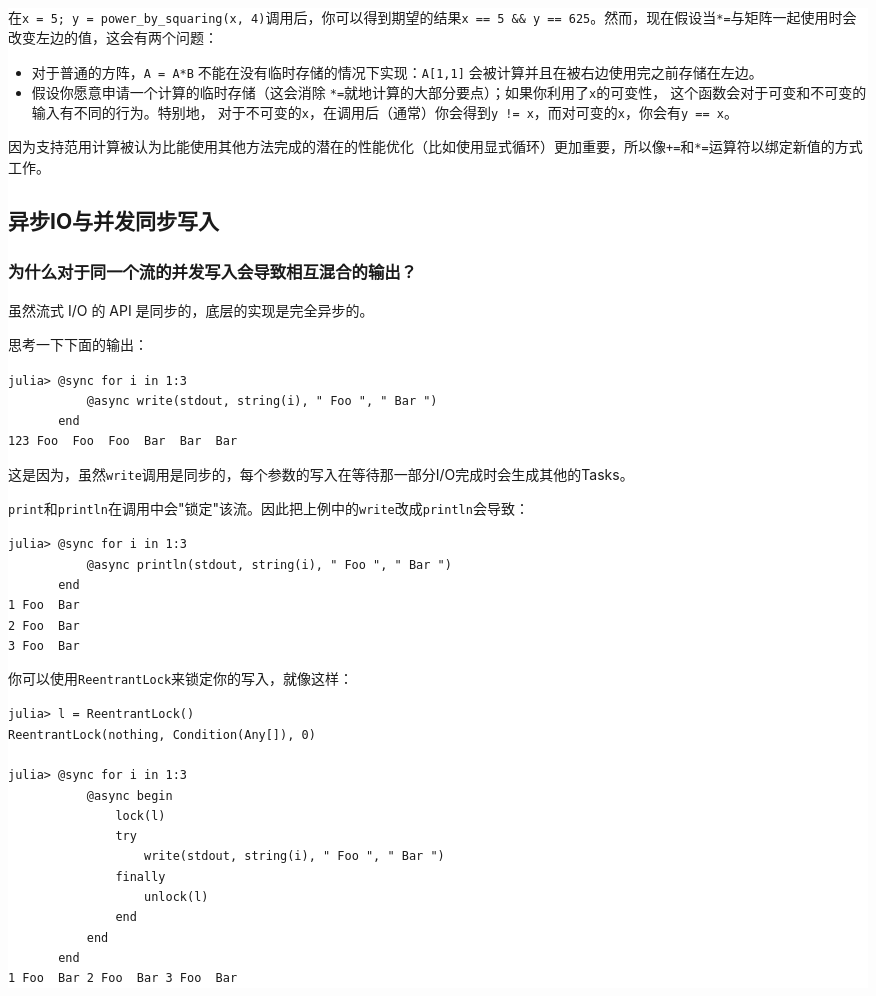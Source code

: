 在`x = 5; y = power_by_squaring(x, 4)`调用后，你可以得到期望的结果`x == 5 && y == 625`。然而，现在假设当`*=`与矩阵一起使用时会改变左边的值，这会有两个问题：

  * 对于普通的方阵，`A = A*B` 不能在没有临时存储的情况下实现：`A[1,1]`
    会被计算并且在被右边使用完之前存储在左边。
  * 假设你愿意申请一个计算的临时存储（这会消除
    `*=`就地计算的大部分要点）；如果你利用了`x`的可变性，
    这个函数会对于可变和不可变的输入有不同的行为。特别地，
    对于不可变的`x`，在调用后（通常）你会得到`y != x`，而对可变的`x`，你会有`y == x`。

因为支持范用计算被认为比能使用其他方法完成的潜在的性能优化（比如使用显式循环）更加重要，所以像`+=`和`*=`运算符以绑定新值的方式工作。

## 异步IO与并发同步写入

### 为什么对于同一个流的并发写入会导致相互混合的输出？

虽然流式 I/O 的 API 是同步的，底层的实现是完全异步的。

思考一下下面的输出：

```jldoctest
julia> @sync for i in 1:3
           @async write(stdout, string(i), " Foo ", " Bar ")
       end
123 Foo  Foo  Foo  Bar  Bar  Bar
```

这是因为，虽然`write`调用是同步的，每个参数的写入在等待那一部分I/O完成时会生成其他的Tasks。

`print`和`println`在调用中会"锁定"该流。因此把上例中的`write`改成`println`会导致：

```jldoctest
julia> @sync for i in 1:3
           @async println(stdout, string(i), " Foo ", " Bar ")
       end
1 Foo  Bar
2 Foo  Bar
3 Foo  Bar
```

你可以使用`ReentrantLock`来锁定你的写入，就像这样：

```jldoctest
julia> l = ReentrantLock()
ReentrantLock(nothing, Condition(Any[]), 0)

julia> @sync for i in 1:3
           @async begin
               lock(l)
               try
                   write(stdout, string(i), " Foo ", " Bar ")
               finally
                   unlock(l)
               end
           end
       end
1 Foo  Bar 2 Foo  Bar 3 Foo  Bar
```

